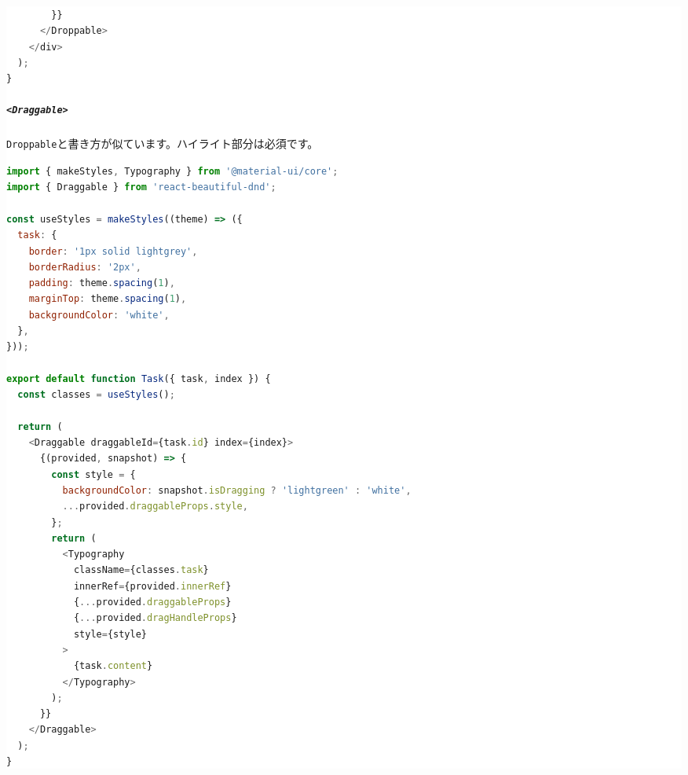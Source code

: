 ```js{27,28}:title=Column.js
        }}
      </Droppable>
    </div>
  );
}
```

##### `<Draggable>`

`Droppable`と書き方が似ています。ハイライト部分は必須です。

```js{27,28,29}:title=Task.js
import { makeStyles, Typography } from '@material-ui/core';
import { Draggable } from 'react-beautiful-dnd';

const useStyles = makeStyles((theme) => ({
  task: {
    border: '1px solid lightgrey',
    borderRadius: '2px',
    padding: theme.spacing(1),
    marginTop: theme.spacing(1),
    backgroundColor: 'white',
  },
}));

export default function Task({ task, index }) {
  const classes = useStyles();

  return (
    <Draggable draggableId={task.id} index={index}>
      {(provided, snapshot) => {
        const style = {
          backgroundColor: snapshot.isDragging ? 'lightgreen' : 'white',
          ...provided.draggableProps.style,
        };
        return (
          <Typography
            className={classes.task}
            innerRef={provided.innerRef}
            {...provided.draggableProps}
            {...provided.dragHandleProps}
            style={style}
          >
            {task.content}
          </Typography>
        );
      }}
    </Draggable>
  );
}
```
